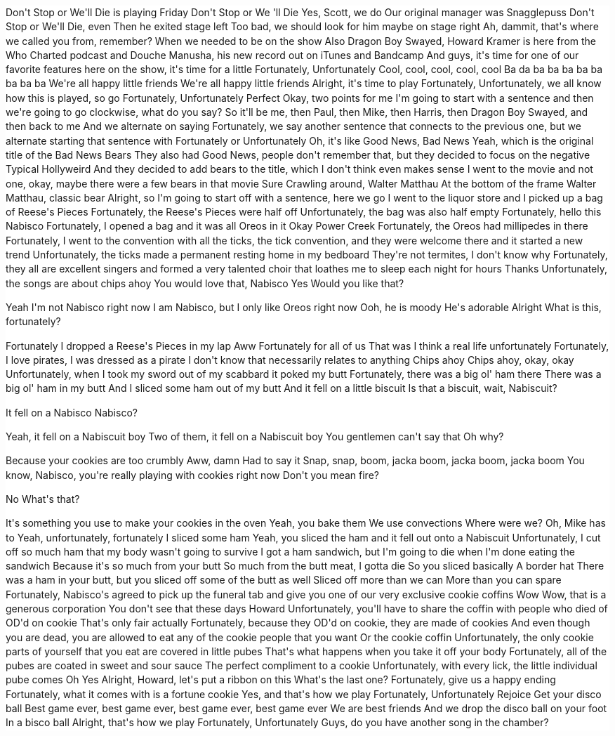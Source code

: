 Don't Stop or We'll Die is playing Friday Don't Stop or We 'll Die Yes, Scott, we do Our original manager was Snagglepuss Don't Stop or We'll Die, even Then he exited stage left Too bad, we should look for him maybe on stage right Ah, dammit, that's where we called you from, remember? When we needed to be on the show Also Dragon Boy Swayed, Howard Kramer is here from the Who Charted podcast and Douche Manusha, his new record out on iTunes and Bandcamp And guys, it's time for one of our favorite features here on the show, it's time for a little Fortunately, Unfortunately Cool, cool, cool, cool, cool Ba da ba ba ba ba ba ba ba ba We're all happy little friends We're all happy little friends Alright, it's time to play Fortunately, Unfortunately, we all know how this is played, so go Fortunately, Unfortunately Perfect Okay, two points for me I'm going to start with a sentence and then we're going to go clockwise, what do you say? So it'll be me, then Paul, then Mike, then Harris, then Dragon Boy Swayed, and then back to me And we alternate on saying Fortunately, we say another sentence that connects to the previous one, but we alternate starting that sentence with Fortunately or Unfortunately Oh, it's like Good News, Bad News Yeah, which is the original title of the Bad News Bears They also had Good News, people don't remember that, but they decided to focus on the negative Typical Hollyweird And they decided to add bears to the title, which I don't think even makes sense I went to the movie and not one, okay, maybe there were a few bears in that movie Sure Crawling around, Walter Matthau At the bottom of the frame Walter Matthau, classic bear Alright, so I'm going to start off with a sentence, here we go I went to the liquor store and I picked up a bag of Reese's Pieces Fortunately, the Reese's Pieces were half off Unfortunately, the bag was also half empty Fortunately, hello this Nabisco Fortunately, I opened a bag and it was all Oreos in it Okay Power Creek Fortunately, the Oreos had millipedes in there Fortunately, I went to the convention with all the ticks, the tick convention, and they were welcome there and it started a new trend Unfortunately, the ticks made a permanent resting home in my bedboard They're not termites, I don't know why Fortunately, they all are excellent singers and formed a very talented choir that loathes me to sleep each night for hours Thanks Unfortunately, the songs are about chips ahoy You would love that, Nabisco Yes Would you like that?

Yeah I'm not Nabisco right now I am Nabisco, but I only like Oreos right now Ooh, he is moody He's adorable Alright What is this, fortunately?

Fortunately I dropped a Reese's Pieces in my lap Aww Fortunately for all of us That was I think a real life unfortunately Fortunately, I love pirates, I was dressed as a pirate I don't know that necessarily relates to anything Chips ahoy Chips ahoy, okay, okay Unfortunately, when I took my sword out of my scabbard it poked my butt Fortunately, there was a big ol' ham there There was a big ol' ham in my butt And I sliced some ham out of my butt And it fell on a little biscuit Is that a biscuit, wait, Nabiscuit?

It fell on a Nabisco Nabisco?

Yeah, it fell on a Nabiscuit boy Two of them, it fell on a Nabiscuit boy You gentlemen can't say that Oh why?

Because your cookies are too crumbly Aww, damn Had to say it Snap, snap, boom, jacka boom, jacka boom, jacka boom You know, Nabisco, you're really playing with cookies right now Don't you mean fire?

No What's that?

It's something you use to make your cookies in the oven Yeah, you bake them We use convections Where were we? Oh, Mike has to Yeah, unfortunately, fortunately I sliced some ham Yeah, you sliced the ham and it fell out onto a Nabiscuit Unfortunately, I cut off so much ham that my body wasn't going to survive I got a ham sandwich, but I'm going to die when I'm done eating the sandwich Because it's so much from your butt So much from the butt meat, I gotta die So you sliced basically A border hat There was a ham in your butt, but you sliced off some of the butt as well Sliced off more than we can More than you can spare Fortunately, Nabisco's agreed to pick up the funeral tab and give you one of our very exclusive cookie coffins Wow Wow, that is a generous corporation You don't see that these days Howard Unfortunately, you'll have to share the coffin with people who died of OD'd on cookie That's only fair actually Fortunately, because they OD'd on cookie, they are made of cookies And even though you are dead, you are allowed to eat any of the cookie people that you want Or the cookie coffin Unfortunately, the only cookie parts of yourself that you eat are covered in little pubes That's what happens when you take it off your body Fortunately, all of the pubes are coated in sweet and sour sauce The perfect compliment to a cookie Unfortunately, with every lick, the little individual pube comes Oh Yes Alright, Howard, let's put a ribbon on this What's the last one? Fortunately, give us a happy ending Fortunately, what it comes with is a fortune cookie Yes, and that's how we play Fortunately, Unfortunately Rejoice Get your disco ball Best game ever, best game ever, best game ever, best game ever We are best friends And we drop the disco ball on your foot In a bisco ball Alright, that's how we play Fortunately, Unfortunately Guys, do you have another song in the chamber?
